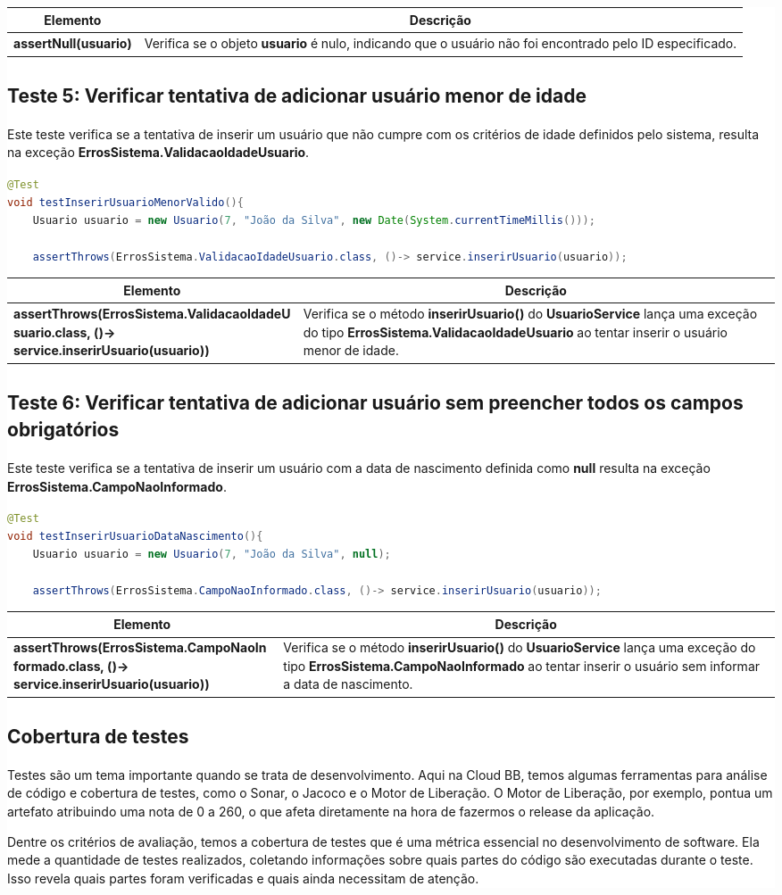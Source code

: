 |Elemento|Descrição|
|---|---|
|**assertNull(usuario)**|Verifica se o objeto **usuario** é nulo, indicando que o usuário não foi encontrado pelo ID especificado.|   

## Teste 5: Verificar tentativa de adicionar usuário menor de idade

Este teste verifica se a tentativa de inserir um usuário que não cumpre com os critérios de idade definidos pelo sistema, resulta na exceção **ErrosSistema.ValidacaoIdadeUsuario**.

~~~java
@Test
void testInserirUsuarioMenorValido(){
    Usuario usuario = new Usuario(7, "João da Silva", new Date(System.currentTimeMillis()));

    assertThrows(ErrosSistema.ValidacaoIdadeUsuario.class, ()-> service.inserirUsuario(usuario));
~~~

|Elemento|Descrição|
|---|---|
|**assertThrows(ErrosSistema.ValidacaoIdadeUsuario.class, ()-> service.inserirUsuario(usuario))**| Verifica se o método **inserirUsuario()** do **UsuarioService** lança uma exceção do tipo **ErrosSistema.ValidacaoIdadeUsuario** ao tentar inserir o usuário menor de idade.|

## Teste 6: Verificar tentativa de adicionar usuário sem preencher todos os campos obrigatórios

Este teste verifica se a tentativa de inserir um usuário com a data de nascimento definida como **null** resulta na exceção **ErrosSistema.CampoNaoInformado**.

~~~java
@Test
void testInserirUsuarioDataNascimento(){
    Usuario usuario = new Usuario(7, "João da Silva", null);

    assertThrows(ErrosSistema.CampoNaoInformado.class, ()-> service.inserirUsuario(usuario));
~~~

|Elemento|Descrição|
|---|---|
|**assertThrows(ErrosSistema.CampoNaoInformado.class, ()-> service.inserirUsuario(usuario))**| Verifica se o método **inserirUsuario()** do **UsuarioService** lança uma exceção do tipo **ErrosSistema.CampoNaoInformado** ao tentar inserir o usuário sem informar a data de nascimento.|          

## Cobertura de testes

Testes são um tema importante quando se trata de desenvolvimento. Aqui na Cloud BB, temos algumas ferramentas para análise de código e cobertura de testes, como o Sonar, o Jacoco e o Motor de Liberação. O Motor de Liberação, por exemplo, pontua um artefato atribuindo uma nota de 0 a 260, o que afeta diretamente na hora de fazermos o release da aplicação. 

Dentre os critérios de avaliação, temos a cobertura de testes que é uma métrica essencial no desenvolvimento de software. Ela mede a quantidade de testes realizados, coletando informações sobre quais partes do código são executadas durante o teste. Isso revela quais partes foram verificadas e quais ainda necessitam de atenção.
